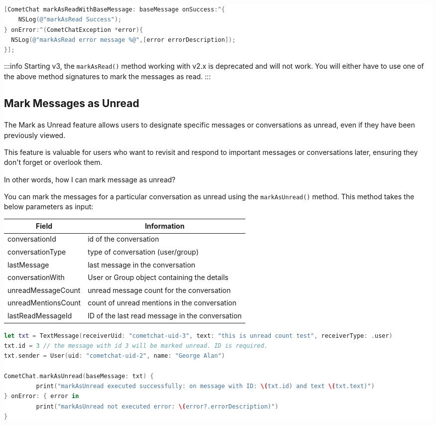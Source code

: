 ```objectivec
[CometChat markAsReadWithBaseMessage: baseMessage onSuccess:^{
    NSLog(@"markAsRead Success");
} onError:^(CometChatException *error){
  NSLog(@"markAsRead error message %@",[error errorDescription]);
}];
```
</TabItem>
</Tabs>


:::info
 Starting v3, the `markAsRead()` method working with v2.x is deprecated and will not work. You will either have to use one of the above method signatures to mark the messages as read.
:::

## Mark Messages as Unread
The Mark as Unread feature allows users to designate specific messages or conversations as unread, even if they have been previously viewed.

This feature is valuable for users who want to revisit and respond to important messages or conversations later, ensuring they don't forget or overlook them.

In other words, how I can mark message as unread?

You can mark the messages for a particular conversation as unread using the `markAsUnread()` method. This method takes the below parameters as input:

| Field               | Information                                             |
|---------------------|---------------------------------------------------------|
| conversationId      | id of the conversation                                  |
| conversationType    | type of conversation (user/group)                       |
| lastMessage         | last message in the conversation                        |
| conversationWith    | User or Group object containing the details            |
| unreadMessageCount  | unread message count for the conversation              |
| unreadMentionsCount | count of unread mentions in the conversation           |
| lastReadMessageId   | ID of the last read message in the conversation         |

<Tabs>
<TabItem value="Swift" label="Swift">

```swift
let txt = TextMessage(receiverUid: "cometchat-uid-3", text: "this is unread count test", receiverType: .user)
txt.id = 3 // the message with id 3 will be marked unread. ID is required.
txt.sender = User(uid: "cometchat-uid-2", name: "George Alan")

CometChat.markAsUnread(baseMessage: txt) {
         print("markAsUnread executed successfully: on message with ID: \(txt.id) and text \(txt.text)")
} onError: { error in
         print("markAsUnread not executed error: \(error?.errorDescription)")
}
```
</TabItem>
</Tabs>
